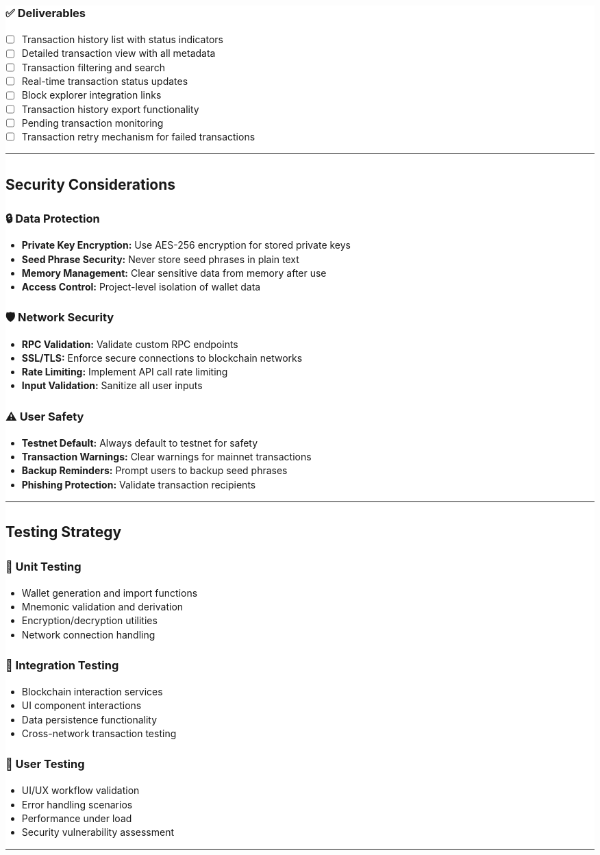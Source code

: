 ### ✅ Deliverables
- [ ] Transaction history list with status indicators
- [ ] Detailed transaction view with all metadata
- [ ] Transaction filtering and search
- [ ] Real-time transaction status updates
- [ ] Block explorer integration links
- [ ] Transaction history export functionality
- [ ] Pending transaction monitoring
- [ ] Transaction retry mechanism for failed transactions

---

## Security Considerations

### 🔒 Data Protection
- **Private Key Encryption:** Use AES-256 encryption for stored private keys
- **Seed Phrase Security:** Never store seed phrases in plain text
- **Memory Management:** Clear sensitive data from memory after use
- **Access Control:** Project-level isolation of wallet data

### 🛡️ Network Security
- **RPC Validation:** Validate custom RPC endpoints
- **SSL/TLS:** Enforce secure connections to blockchain networks
- **Rate Limiting:** Implement API call rate limiting
- **Input Validation:** Sanitize all user inputs

### ⚠️ User Safety
- **Testnet Default:** Always default to testnet for safety
- **Transaction Warnings:** Clear warnings for mainnet transactions
- **Backup Reminders:** Prompt users to backup seed phrases
- **Phishing Protection:** Validate transaction recipients

---

## Testing Strategy

### 🧪 Unit Testing
- Wallet generation and import functions
- Mnemonic validation and derivation
- Encryption/decryption utilities
- Network connection handling

### 🔧 Integration Testing
- Blockchain interaction services
- UI component interactions
- Data persistence functionality
- Cross-network transaction testing

### 👤 User Testing
- UI/UX workflow validation
- Error handling scenarios
- Performance under load
- Security vulnerability assessment

---